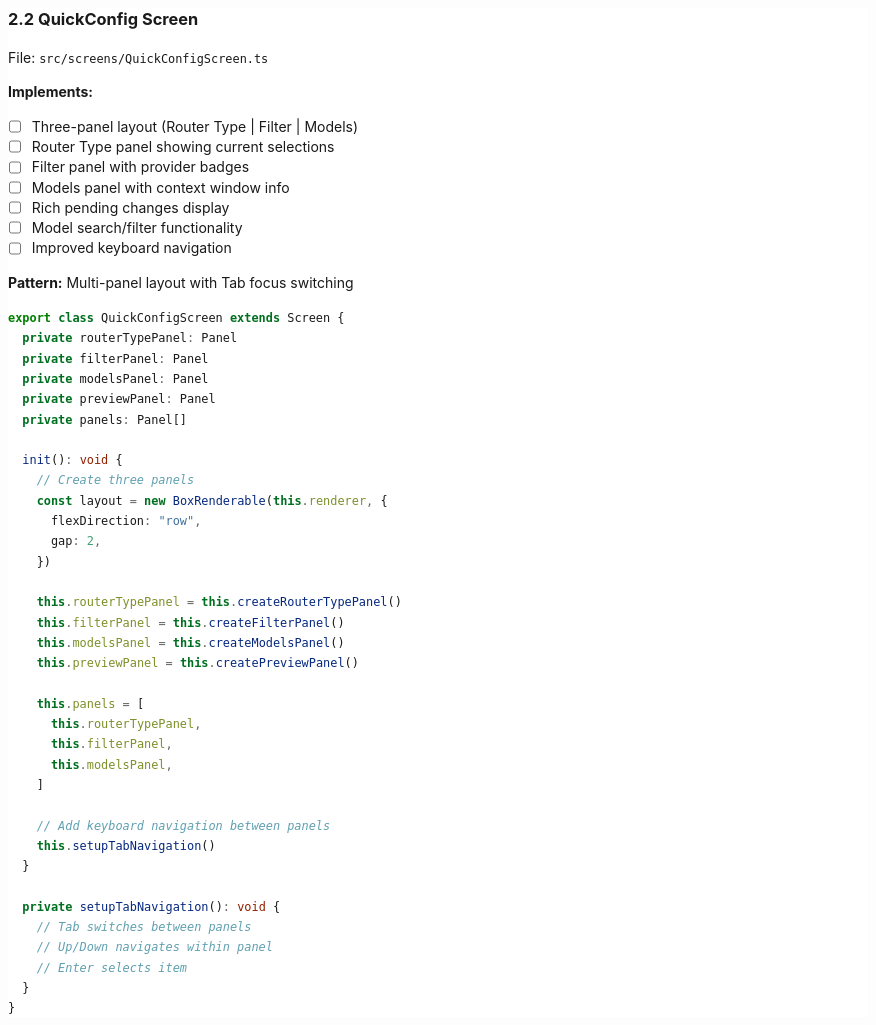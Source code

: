 ### 2.2 QuickConfig Screen

File: `src/screens/QuickConfigScreen.ts`

**Implements:**
- [ ] Three-panel layout (Router Type | Filter | Models)
- [ ] Router Type panel showing current selections
- [ ] Filter panel with provider badges
- [ ] Models panel with context window info
- [ ] Rich pending changes display
- [ ] Model search/filter functionality
- [ ] Improved keyboard navigation

**Pattern:** Multi-panel layout with Tab focus switching

```typescript
export class QuickConfigScreen extends Screen {
  private routerTypePanel: Panel
  private filterPanel: Panel
  private modelsPanel: Panel
  private previewPanel: Panel
  private panels: Panel[]

  init(): void {
    // Create three panels
    const layout = new BoxRenderable(this.renderer, {
      flexDirection: "row",
      gap: 2,
    })

    this.routerTypePanel = this.createRouterTypePanel()
    this.filterPanel = this.createFilterPanel()
    this.modelsPanel = this.createModelsPanel()
    this.previewPanel = this.createPreviewPanel()

    this.panels = [
      this.routerTypePanel,
      this.filterPanel,
      this.modelsPanel,
    ]

    // Add keyboard navigation between panels
    this.setupTabNavigation()
  }

  private setupTabNavigation(): void {
    // Tab switches between panels
    // Up/Down navigates within panel
    // Enter selects item
  }
}
```

